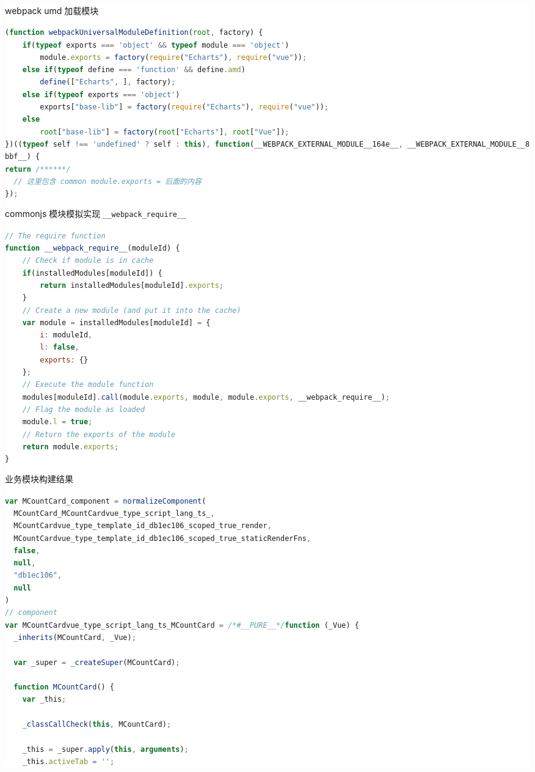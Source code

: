 webpack umd 加载模块
```javascript
(function webpackUniversalModuleDefinition(root, factory) {
	if(typeof exports === 'object' && typeof module === 'object')
		module.exports = factory(require("Echarts"), require("vue"));
	else if(typeof define === 'function' && define.amd)
		define(["Echarts", ], factory);
	else if(typeof exports === 'object')
		exports["base-lib"] = factory(require("Echarts"), require("vue"));
	else
		root["base-lib"] = factory(root["Echarts"], root["Vue"]);
})((typeof self !== 'undefined' ? self : this), function(__WEBPACK_EXTERNAL_MODULE__164e__, __WEBPACK_EXTERNAL_MODULE__8bbf__) {
return /******/ 
  // 这里包含 common module.exports = 后面的内容
});
```

commonjs 模块模拟实现 `__webpack_require__`
``` javascript
// The require function
function __webpack_require__(moduleId) {
	// Check if module is in cache
	if(installedModules[moduleId]) {
		return installedModules[moduleId].exports;
	}
	// Create a new module (and put it into the cache)
	var module = installedModules[moduleId] = {
		i: moduleId,
		l: false,
		exports: {}
	};
	// Execute the module function
	modules[moduleId].call(module.exports, module, module.exports, __webpack_require__);
	// Flag the module as loaded
	module.l = true;
	// Return the exports of the module
	return module.exports;
}
```

业务模块构建结果  
```javascript
var MCountCard_component = normalizeComponent(
  MCountCard_MCountCardvue_type_script_lang_ts_,
  MCountCardvue_type_template_id_db1ec106_scoped_true_render,
  MCountCardvue_type_template_id_db1ec106_scoped_true_staticRenderFns,
  false,
  null,
  "db1ec106",
  null
)
// component
var MCountCardvue_type_script_lang_ts_MCountCard = /*#__PURE__*/function (_Vue) {
  _inherits(MCountCard, _Vue);

  var _super = _createSuper(MCountCard);

  function MCountCard() {
    var _this;

    _classCallCheck(this, MCountCard);

    _this = _super.apply(this, arguments);
    _this.activeTab = '';
```